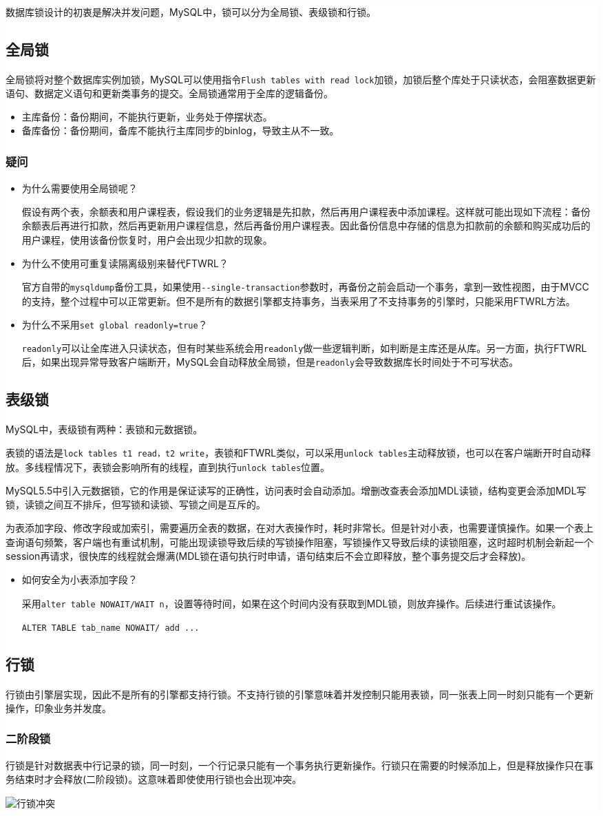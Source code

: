 数据库锁设计的初衷是解决并发问题，MySQL中，锁可以分为全局锁、表级锁和行锁。

## 全局锁

全局锁将对整个数据库实例加锁，MySQL可以使用指令`Flush tables with read lock`加锁，加锁后整个库处于只读状态，会阻塞数据更新语句、数据定义语句和更新类事务的提交。全局锁通常用于全库的逻辑备份。

- 主库备份：备份期间，不能执行更新，业务处于停摆状态。
- 备库备份：备份期间，备库不能执行主库同步的binlog，导致主从不一致。

### 疑问

- 为什么需要使用全局锁呢？

  假设有两个表，余额表和用户课程表，假设我们的业务逻辑是先扣款，然后再用户课程表中添加课程。这样就可能出现如下流程：备份余额表后再进行扣款，然后再更新用户课程信息，然后再备份用户课程表。因此备份信息中存储的信息为扣款前的余额和购买成功后的用户课程，使用该备份恢复时，用户会出现少扣款的现象。

- 为什么不使用可重复读隔离级别来替代FTWRL？

  官方自带的`mysqldump`备份工具，如果使用`--single-transaction`参数时，再备份之前会启动一个事务，拿到一致性视图，由于MVCC的支持，整个过程中可以正常更新。但不是所有的数据引擎都支持事务，当表采用了不支持事务的引擎时，只能采用FTWRL方法。

- 为什么不采用`set global readonly=true`？

  `readonly`可以让全库进入只读状态，但有时某些系统会用`readonly`做一些逻辑判断，如判断是主库还是从库。另一方面，执行FTWRL后，如果出现异常导致客户端断开，MySQL会自动释放全局锁，但是`readonly`会导致数据库长时间处于不可写状态。

## 表级锁

MySQL中，表级锁有两种：表锁和元数据锁。

表锁的语法是`lock tables t1 read，t2 write`，表锁和FTWRL类似，可以采用`unlock tables`主动释放锁，也可以在客户端断开时自动释放。多线程情况下，表锁会影响所有的线程，直到执行`unlock tables`位置。

MySQL5.5中引入元数据锁，它的作用是保证读写的正确性，访问表时会自动添加。增删改查表会添加MDL读锁，结构变更会添加MDL写锁，读锁之间互不排斥，但写锁和读锁、写锁之间是互斥的。

为表添加字段、修改字段或加索引，需要遍历全表的数据，在对大表操作时，耗时非常长。但是针对小表，也需要谨慎操作。如果一个表上查询语句频繁，客户端也有重试机制，可能出现读锁导致后续的写锁操作阻塞，写锁操作又导致后续的读锁阻塞，这时超时机制会新起一个session再请求，很快库的线程就会爆满(MDL锁在语句执行时申请，语句结束后不会立即释放，整个事务提交后才会释放)。

- 如何安全为小表添加字段？

  采用`alter table NOWAIT/WAIT n`，设置等待时间，如果在这个时间内没有获取到MDL锁，则放弃操作。后续进行重试该操作。

  ```mysql
  ALTER TABLE tab_name NOWAIT/ add ...
  ```

## 行锁

行锁由引擎层实现，因此不是所有的引擎都支持行锁。不支持行锁的引擎意味着并发控制只能用表锁，同一张表上同一时刻只能有一个更新操作，印象业务并发度。

### 二阶段锁

行锁是针对数据表中行记录的锁，同一时刻，一个行记录只能有一个事务执行更新操作。行锁只在需要的时候添加上，但是释放操作只在事务结束时才会释放(二阶段锁)。这意味着即使使用行锁也会出现冲突。

![行锁冲突]()
